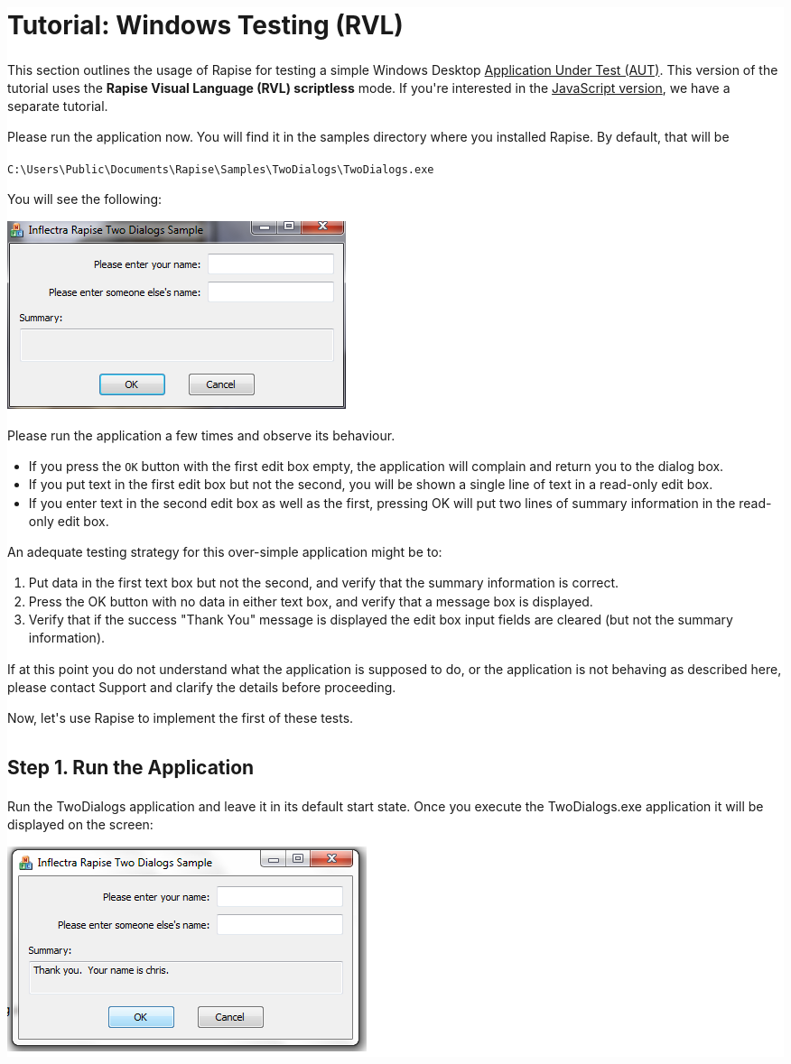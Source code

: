 # Tutorial: Windows Testing (RVL)

This section outlines the usage of Rapise for testing a simple Windows Desktop [Application Under Test (AUT)](glossary.md). This version of the tutorial uses the **Rapise Visual Language (RVL) scriptless** mode. If you're interested in the [JavaScript version](tutorial_windows_using_javascript.md), we have a separate tutorial.

Please run the application now. You will find it in the samples directory where you installed Rapise. By default, that will be

    C:\Users\Public\Documents\Rapise\Samples\TwoDialogs\TwoDialogs.exe

You will see the following:

![twodialogsempty](./img/twodialogs_sample1.png)

Please run the application a few times and observe its behaviour.  

- If you press the `OK` button with the first edit box empty, the application will complain and return you to the dialog box.
- If you put text in the first edit box but not the second, you will be shown a single line of text in a read-only edit box.
- If you enter text in the second edit box as well as the first, pressing OK will put two lines of summary information in the read-only edit box.

An adequate testing strategy for this over-simple application might be to:

1. Put data in the first text box but not the second, and verify that the summary information is correct.
2. Press the OK button with no data in either text box, and verify that a message box is displayed.
3. Verify that if the success "Thank You" message is displayed the edit box input fields are cleared (but not the summary information).

If at this point you do not understand what the application is supposed to do, or the application is not behaving as described here, please contact Support and clarify the details before proceeding.

Now, let's use Rapise to implement the first of these tests.

## Step 1. Run the Application

Run the TwoDialogs application and leave it in its default start state. Once you execute the TwoDialogs.exe application it will be displayed on the screen:

![twodialogsrecording](./img/twodialogs_sample2.png)